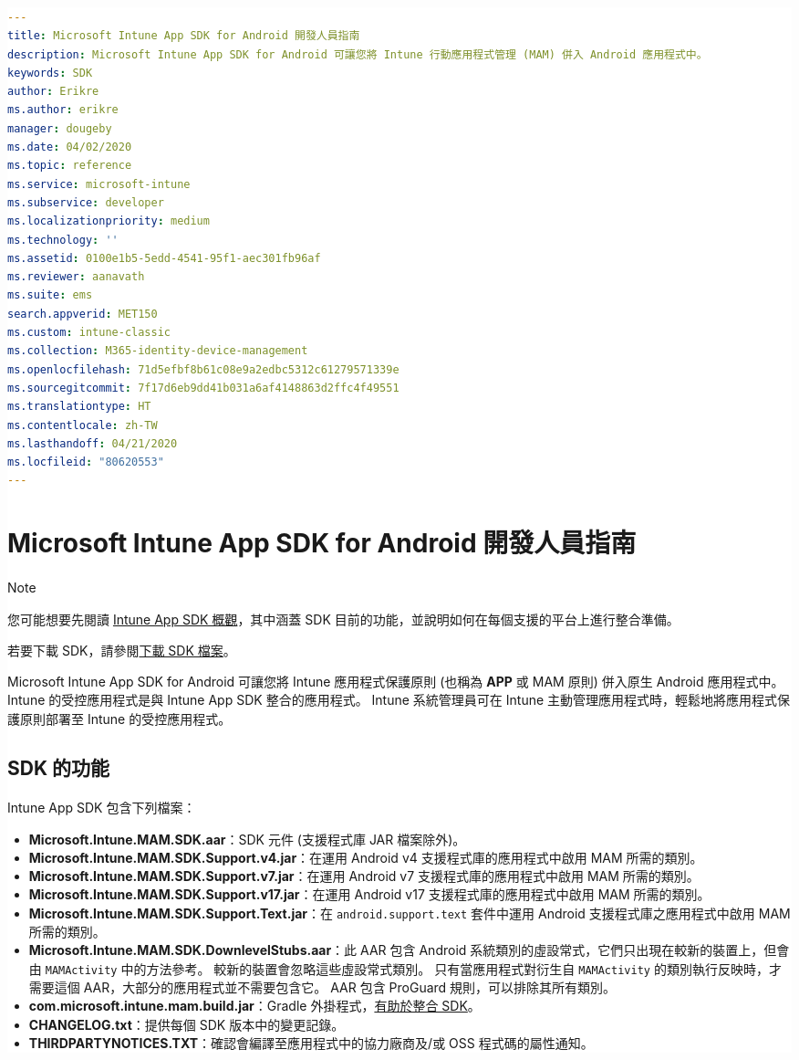 ```yaml
---
title: Microsoft Intune App SDK for Android 開發人員指南
description: Microsoft Intune App SDK for Android 可讓您將 Intune 行動應用程式管理 (MAM) 併入 Android 應用程式中。
keywords: SDK
author: Erikre
ms.author: erikre
manager: dougeby
ms.date: 04/02/2020
ms.topic: reference
ms.service: microsoft-intune
ms.subservice: developer
ms.localizationpriority: medium
ms.technology: ''
ms.assetid: 0100e1b5-5edd-4541-95f1-aec301fb96af
ms.reviewer: aanavath
ms.suite: ems
search.appverid: MET150
ms.custom: intune-classic
ms.collection: M365-identity-device-management
ms.openlocfilehash: 71d5efbf8b61c08e9a2edbc5312c61279571339e
ms.sourcegitcommit: 7f17d6eb9dd41b031a6af4148863d2ffc4f49551
ms.translationtype: HT
ms.contentlocale: zh-TW
ms.lasthandoff: 04/21/2020
ms.locfileid: "80620553"
---
```

# <a name="microsoft-intune-app-sdk-for-android-developer-guide"></a>Microsoft Intune App SDK for Android 開發人員指南

> [!NOTE]
> 您可能想要先閱讀 [Intune App SDK 概觀](app-sdk.md)，其中涵蓋 SDK 目前的功能，並說明如何在每個支援的平台上進行整合準備。
>
> 若要下載 SDK，請參閱[下載 SDK 檔案](../developer/app-sdk-get-started.md#download-the-sdk-files)。

Microsoft Intune App SDK for Android 可讓您將 Intune 應用程式保護原則 (也稱為 **APP** 或 MAM 原則) 併入原生 Android 應用程式中。 Intune 的受控應用程式是與 Intune App SDK 整合的應用程式。 Intune 系統管理員可在 Intune 主動管理應用程式時，輕鬆地將應用程式保護原則部署至 Intune 的受控應用程式。


## <a name="whats-in-the-sdk"></a>SDK 的功能

Intune App SDK 包含下列檔案：

* **Microsoft.Intune.MAM.SDK.aar**：SDK 元件 (支援程式庫 JAR 檔案除外)。
* **Microsoft.Intune.MAM.SDK.Support.v4.jar**：在運用 Android v4 支援程式庫的應用程式中啟用 MAM 所需的類別。
* **Microsoft.Intune.MAM.SDK.Support.v7.jar**：在運用 Android v7 支援程式庫的應用程式中啟用 MAM 所需的類別。
* **Microsoft.Intune.MAM.SDK.Support.v17.jar**：在運用 Android v17 支援程式庫的應用程式中啟用 MAM 所需的類別。 
* **Microsoft.Intune.MAM.SDK.Support.Text.jar**：在 `android.support.text` 套件中運用 Android 支援程式庫之應用程式中啟用 MAM 所需的類別。
* **Microsoft.Intune.MAM.SDK.DownlevelStubs.aar**：此 AAR 包含 Android 系統類別的虛設常式，它們只出現在較新的裝置上，但會由 `MAMActivity` 中的方法參考。 較新的裝置會忽略這些虛設常式類別。 只有當應用程式對衍生自 `MAMActivity` 的類別執行反映時，才需要這個 AAR，大部分的應用程式並不需要包含它。 AAR 包含 ProGuard 規則，可以排除其所有類別。
* **com.microsoft.intune.mam.build.jar**：Gradle 外掛程式，[有助於整合 SDK](#build-tooling)。
* **CHANGELOG.txt**：提供每個 SDK 版本中的變更記錄。
* **THIRDPARTYNOTICES.TXT**：確認會編譯至應用程式中的協力廠商及/或 OSS 程式碼的屬性通知。

